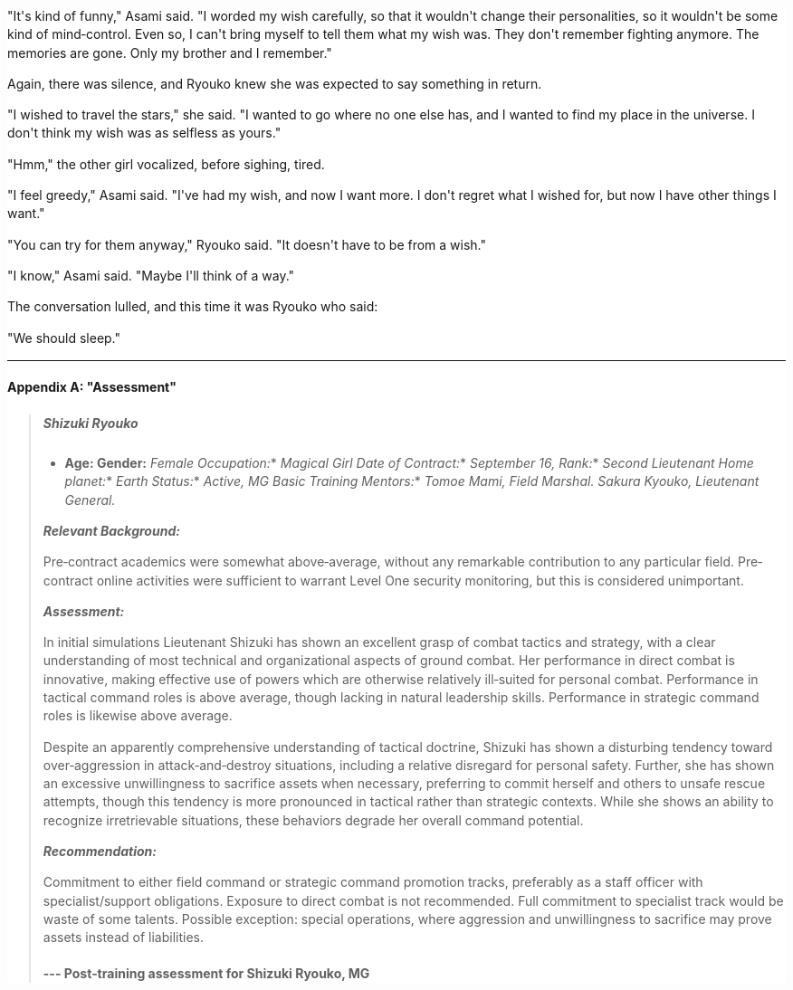\"It\'s kind of funny,\" Asami said. \"I worded my wish carefully, so that it wouldn\'t change their personalities, so it wouldn\'t be some kind of mind‐control. Even so, I can\'t bring myself to tell them what my wish was. They don\'t remember fighting anymore. The memories are gone. Only my brother and I remember.\"

Again, there was silence, and Ryouko knew she was expected to say something in return.

\"I wished to travel the stars,\" she said. \"I wanted to go where no one else has, and I wanted to find my place in the universe. I don\'t think my wish was as selfless as yours.\"

\"Hmm,\" the other girl vocalized, before sighing, tired.

\"I feel greedy,\" Asami said. \"I\'ve had my wish, and now I want more. I don\'t regret what I wished for, but now I have other things I want.\"

\"You can try for them anyway,\" Ryouko said. \"It doesn\'t have to be from a wish.\"

\"I know,\" Asami said. \"Maybe I\'ll think of a way.\"

The conversation lulled, and this time it was Ryouko who said:

\"We should sleep.\"

------------------------------------------------------------------------

#### Appendix A: \"Assessment\" 

> ##### Shizuki Ryouko 
>
> -   **Age: Gender:** *Female Occupation:** *Magical Girl Date of Contract:** *September 16, Rank:** *Second Lieutenant Home planet:** *Earth Status:** *Active, MG Basic Training Mentors:** *Tomoe Mami, Field Marshal. Sakura Kyouko, Lieutenant General.*
>
> ***Relevant Background:***
>
> Pre‐contract academics were somewhat above‐average, without any remarkable contribution to any particular field. Pre‐contract online activities were sufficient to warrant Level One security monitoring, but this is considered unimportant.
>
> ***Assessment:***
>
> In initial simulations Lieutenant Shizuki has shown an excellent grasp of combat tactics and strategy, with a clear understanding of most technical and organizational aspects of ground combat. Her performance in direct combat is innovative, making effective use of powers which are otherwise relatively ill‐suited for personal combat. Performance in tactical command roles is above average, though lacking in natural leadership skills. Performance in strategic command roles is likewise above average.
>
> Despite an apparently comprehensive understanding of tactical doctrine, Shizuki has shown a disturbing tendency toward over‐aggression in attack‐and‐destroy situations, including a relative disregard for personal safety. Further, she has shown an excessive unwillingness to sacrifice assets when necessary, preferring to commit herself and others to unsafe rescue attempts, though this tendency is more pronounced in tactical rather than strategic contexts. While she shows an ability to recognize irretrievable situations, these behaviors degrade her overall command potential.
>
> ***Recommendation:***
>
> Commitment to either field command or strategic command promotion tracks, preferably as a staff officer with specialist/support obligations. Exposure to direct combat is not recommended. Full commitment to specialist track would be waste of some talents. Possible exception: special operations, where aggression and unwillingness to sacrifice may prove assets instead of liabilities.
>
> #### --- Post‐training assessment for Shizuki Ryouko, MG 
